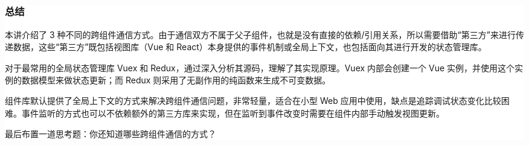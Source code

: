 ### 总结

本讲介绍了 3 种不同的跨组件通信方式。由于通信双方不属于父子组件，也就是没有直接的依赖/引用关系，所以需要借助“第三方”来进行传递数据，这些“第三方”既包括视图库（Vue 和 React）本身提供的事件机制或全局上下文，也包括面向其进行开发的状态管理库。

对于最常用的全局状态管理库 Vuex 和 Redux，通过深入分析其源码，理解了其实现原理。Vuex 内部会创建一个 Vue 实例，并使用这个实例的数据模型来做状态更新；而 Redux 则采用了无副作用的纯函数来生成不可变数据。

组件库默认提供了全局上下文的方式来解决跨组件通信问题，非常轻量，适合在小型 Web 应用中使用，缺点是追踪调试状态变化比较困难。事件监听的方式也可以不依赖额外的第三方库来实现，但在监听到事件改变时需要在组件内部手动触发视图更新。

最后布置一道思考题：你还知道哪些跨组件通信的方式？
